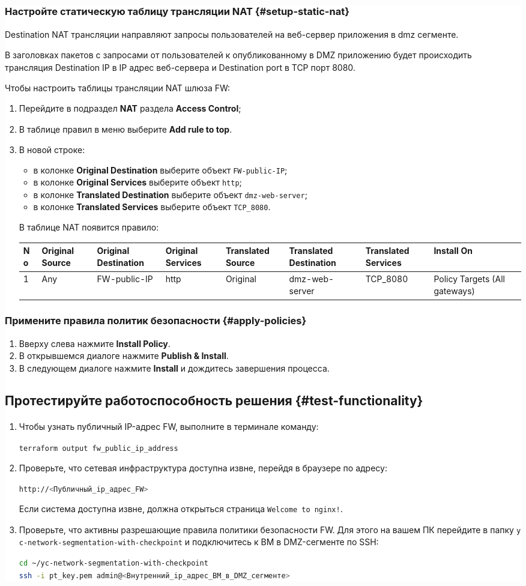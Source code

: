 ### Настройте статическую таблицу трансляции NAT {#setup-static-nat}

Destination NAT трансляции направляют запросы пользователей на веб-сервер приложения в dmz сегменте.

В заголовках пакетов с запросами от пользователей к опубликованному в DMZ приложению будет происходить трансляция Destination IP в IP адрес веб-сервера и Destination port в TCP порт 8080.

Чтобы настроить таблицы трансляции NAT шлюза FW:

1. Перейдите в подраздел **NAT** раздела **Access Control**;
1. В таблице правил в меню выберите **Add rule to top**.
1. В новой строке:
   * в колонке **Original Destination** выберите объект `FW-public-IP`;
   * в колонке **Original Services** выберите объект `http`;
   * в колонке **Translated Destination** выберите объект `dmz-web-server`;
   * в колонке **Translated Services** выберите объект `TCP_8080`.

   В таблице NAT появится правило:

   | No | Original Source | Original Destination | Original Services | Translated Source | Translated Destination | Translated Services | Install On |
   | ----------- | ----------- | ----------- | ----------- | ----------- | ----------- | ----------- | ----------- | 
   | 1 | Any | FW-public-IP | http | Original | dmz-web-server | TCP_8080 | Policy Targets (All gateways) |

###  Примените правила политик безопасности {#apply-policies}

1. Вверху слева нажмите **Install Policy**.
1. В открывшемся диалоге нажмите **Publish & Install**.
1. В следующем диалоге нажмите **Install** и дождитесь завершения процесса.

## Протестируйте работоспособность решения {#test-functionality}

1. Чтобы узнать публичный IP-адрес FW, выполните в терминале команду:

   ```bash
   terraform output fw_public_ip_address
   ```

1. Проверьте, что сетевая инфраструктура доступна извне, перейдя в браузере по адресу:

   ```bash
   http://<Публичный_ip_адрес_FW>
   ```
   Если система доступна извне, должна открыться страница `Welcome to nginx!`.

1. Проверьте, что активны разрешающие правила политики безопасности FW. Для этого на вашем ПК перейдите в папку `yc-network-segmentation-with-checkpoint` и подключитесь к ВМ в DMZ-сегменте по SSH:

   ```bash
   cd ~/yc-network-segmentation-with-checkpoint
   ssh -i pt_key.pem admin@<Внутренний_ip_адрес_ВМ_в_DMZ_сегменте>
   ```
